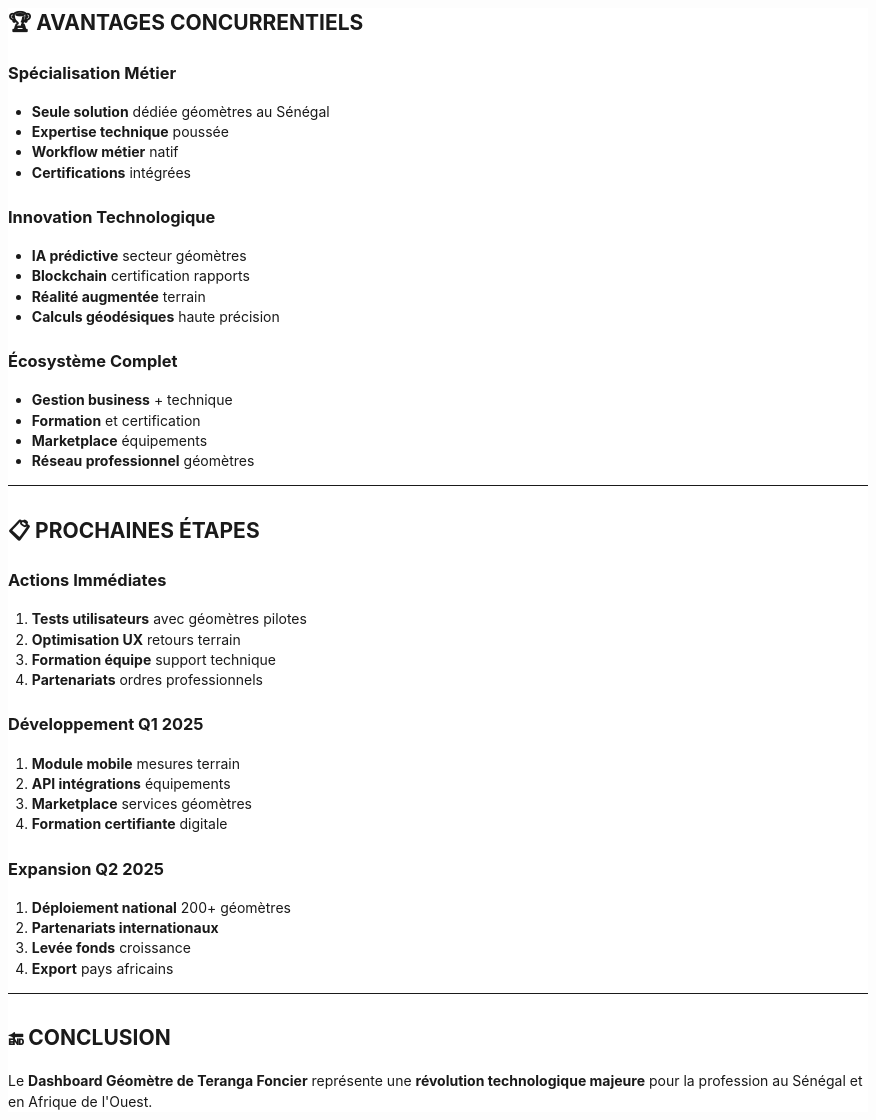 
## 🏆 AVANTAGES CONCURRENTIELS

### **Spécialisation Métier**
- **Seule solution** dédiée géomètres au Sénégal
- **Expertise technique** poussée
- **Workflow métier** natif
- **Certifications** intégrées

### **Innovation Technologique**
- **IA prédictive** secteur géomètres
- **Blockchain** certification rapports  
- **Réalité augmentée** terrain
- **Calculs géodésiques** haute précision

### **Écosystème Complet**
- **Gestion business** + technique
- **Formation** et certification
- **Marketplace** équipements
- **Réseau professionnel** géomètres

---

## 📋 PROCHAINES ÉTAPES

### **Actions Immédiates**
1. **Tests utilisateurs** avec géomètres pilotes
2. **Optimisation UX** retours terrain
3. **Formation équipe** support technique
4. **Partenariats** ordres professionnels

### **Développement Q1 2025**
1. **Module mobile** mesures terrain
2. **API intégrations** équipements
3. **Marketplace** services géomètres
4. **Formation certifiante** digitale

### **Expansion Q2 2025**
1. **Déploiement national** 200+ géomètres
2. **Partenariats internationaux** 
3. **Levée fonds** croissance
4. **Export** pays africains

---

## 🔚 CONCLUSION

Le **Dashboard Géomètre de Teranga Foncier** représente une **révolution technologique majeure** pour la profession au Sénégal et en Afrique de l'Ouest.
